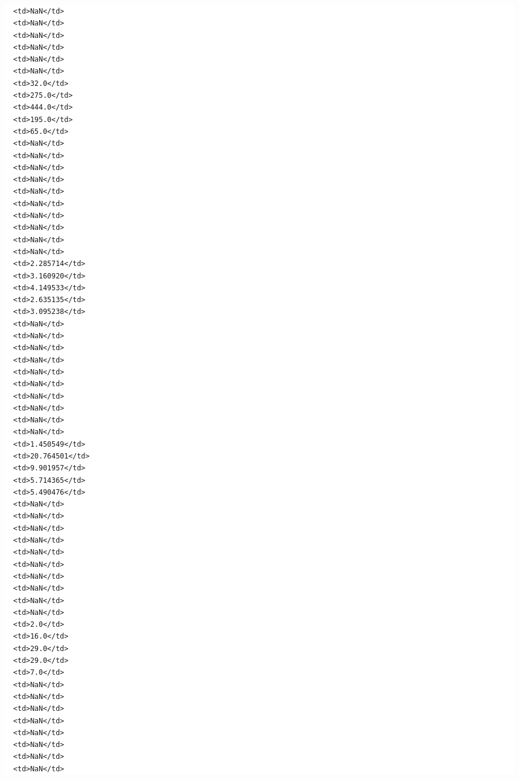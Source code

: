       <td>NaN</td>
      <td>NaN</td>
      <td>NaN</td>
      <td>NaN</td>
      <td>NaN</td>
      <td>NaN</td>
      <td>32.0</td>
      <td>275.0</td>
      <td>444.0</td>
      <td>195.0</td>
      <td>65.0</td>
      <td>NaN</td>
      <td>NaN</td>
      <td>NaN</td>
      <td>NaN</td>
      <td>NaN</td>
      <td>NaN</td>
      <td>NaN</td>
      <td>NaN</td>
      <td>NaN</td>
      <td>NaN</td>
      <td>2.285714</td>
      <td>3.160920</td>
      <td>4.149533</td>
      <td>2.635135</td>
      <td>3.095238</td>
      <td>NaN</td>
      <td>NaN</td>
      <td>NaN</td>
      <td>NaN</td>
      <td>NaN</td>
      <td>NaN</td>
      <td>NaN</td>
      <td>NaN</td>
      <td>NaN</td>
      <td>NaN</td>
      <td>1.450549</td>
      <td>20.764501</td>
      <td>9.901957</td>
      <td>5.714365</td>
      <td>5.490476</td>
      <td>NaN</td>
      <td>NaN</td>
      <td>NaN</td>
      <td>NaN</td>
      <td>NaN</td>
      <td>NaN</td>
      <td>NaN</td>
      <td>NaN</td>
      <td>NaN</td>
      <td>NaN</td>
      <td>2.0</td>
      <td>16.0</td>
      <td>29.0</td>
      <td>29.0</td>
      <td>7.0</td>
      <td>NaN</td>
      <td>NaN</td>
      <td>NaN</td>
      <td>NaN</td>
      <td>NaN</td>
      <td>NaN</td>
      <td>NaN</td>
      <td>NaN</td>